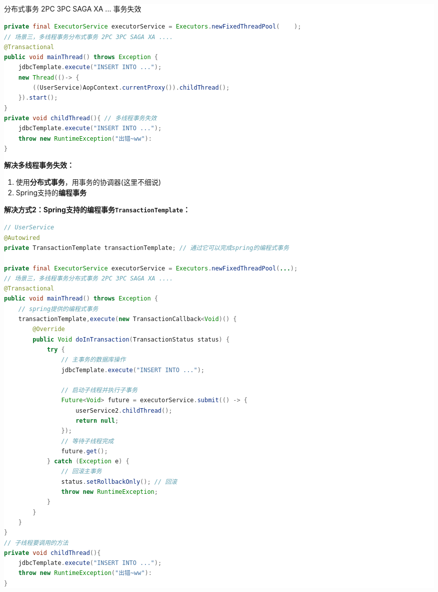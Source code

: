 分布式事务 2PC 3PC SAGA XA ... 事务失效

```java
private final ExecutorService executorService = Executors.newFixedThreadPool(    );
// 场景三，多线程事务分布式事务 2PC 3PC SAGA XA ....
@Transactional
public void mainThread() throws Exception {
    jdbcTemplate.execute("INSERT INTO ...");
    new Thread(()-> {
        ((UserService)AopContext.currentProxy()).childThread();
    }).start();
}
private void childThread(){ // 多线程事务失效
    jdbcTemplate.execute("INSERT INTO ...");
    throw new RuntimeException("出错~ww"):
}
```

**解决多线程事务失效：**

1. 使用**分布式事务**，用事务的协调器(这里不细说)
2. Spring支持的**编程事务**

**解决方式2：Spring支持的编程事务`TransactionTemplate`：**

```java
// UserService
@Autowired
private TransactionTemplate transactionTemplate; // 通过它可以完成spring的编程式事务

private final ExecutorService executorService = Executors.newFixedThreadPool(...);
// 场景三，多线程事务分布式事务 2PC 3PC SAGA XA ....
@Transactional
public void mainThread() throws Exception {
    // spring提供的编程式事务
    transactionTemplate,execute(new TransactionCallback<Void)() {
        @Override
        public Void doInTransaction(TransactionStatus status) {
            try {
                // 主事务的数据库操作
                jdbcTemplate.execute("INSERT INTO ...");
                
                // 启动子线程并执行子事务
                Future<Void> future = executorService.submit(() -> {
                    userService2.childThread();
                    return null;
                });
                // 等待子线程完成
                future.get();
            } catch (Exception e) {
                // 回滚主事务
                status.setRollbackOnly(); // 回滚
                throw new RuntimeException;
            }
        }
    }
}
// 子线程要调用的方法
private void childThread(){
    jdbcTemplate.execute("INSERT INTO ...");
    throw new RuntimeException("出错~ww"):
}
```
